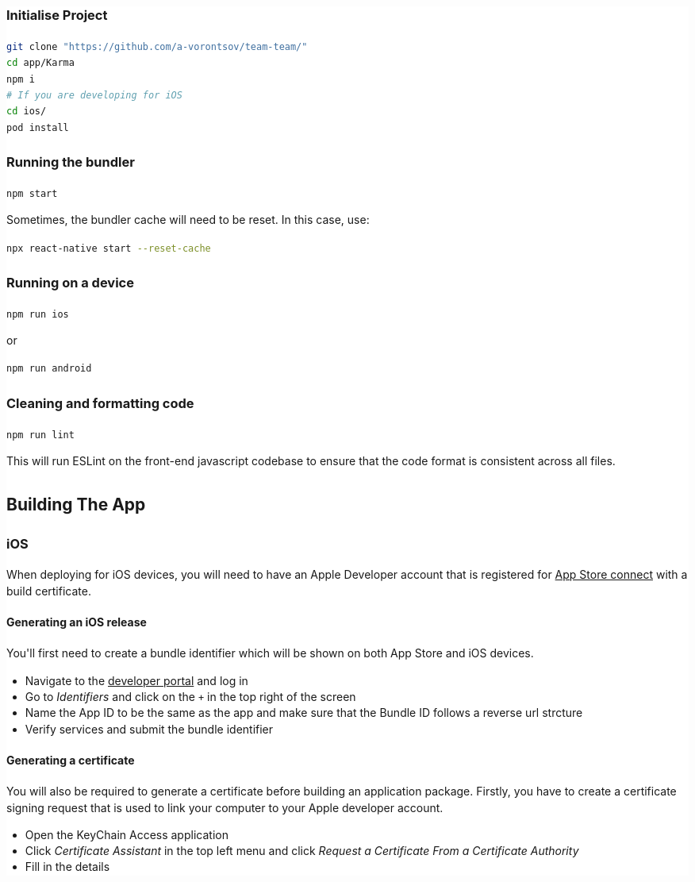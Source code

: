 ### Initialise Project
```sh
git clone "https://github.com/a-vorontsov/team-team/"
cd app/Karma
npm i
# If you are developing for iOS
cd ios/
pod install
```

### Running the bundler
```sh
npm start
```

Sometimes, the bundler cache will need to be reset. In this case, use:
```sh
npx react-native start --reset-cache
```

### Running on a device
```sh
npm run ios
```
or
```sh
npm run android
```

### Cleaning and formatting code
```sh
npm run lint
```
This will run ESLint on the front-end javascript codebase to ensure that the code format is consistent across all files.

## Building The App
### iOS
When deploying for iOS devices, you will need to have an Apple Developer account that is registered for [App Store connect](https://appstoreconnect.apple.com/login) with a build certificate.
#### Generating an iOS release
You'll first need to create a bundle identifier which will be shown on both App Store and iOS devices.
- Navigate to the [developer portal](https://developer.apple.com/) and log in
- Go to *Identifiers* and click on the `+` in the top right of the screen
- Name the App ID to be the same as the app and make sure that the Bundle ID follows a reverse url strcture
- Verify services and submit the bundle identifier

#### Generating a certificate
You will also be required to generate a certificate before building an application package. Firstly, you have to create a certificate signing request that is used to link your computer to your Apple developer account.
- Open the KeyChain Access application
- Click *Certificate Assistant* in the top left menu and click *Request a Certificate From a Certificate Authority*
- Fill in the details
